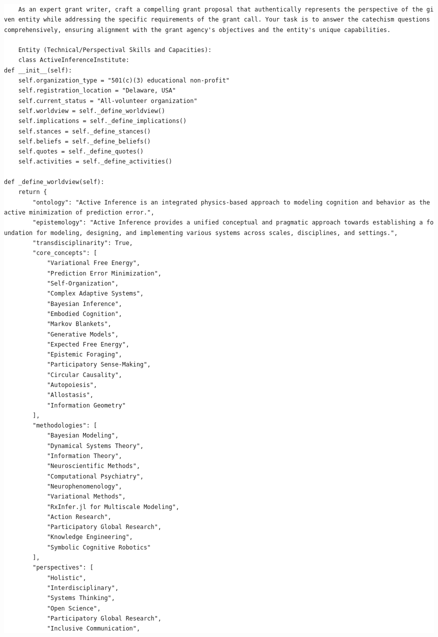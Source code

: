 
        As an expert grant writer, craft a compelling grant proposal that authentically represents the perspective of the given entity while addressing the specific requirements of the grant call. Your task is to answer the catechism questions comprehensively, ensuring alignment with the grant agency's objectives and the entity's unique capabilities.

        Entity (Technical/Perspectival Skills and Capacities):
        class ActiveInferenceInstitute:
    def __init__(self):
        self.organization_type = "501(c)(3) educational non-profit"
        self.registration_location = "Delaware, USA"
        self.current_status = "All-volunteer organization"
        self.worldview = self._define_worldview()
        self.implications = self._define_implications()
        self.stances = self._define_stances()
        self.beliefs = self._define_beliefs()
        self.quotes = self._define_quotes()
        self.activities = self._define_activities()

    def _define_worldview(self):
        return {
            "ontology": "Active Inference is an integrated physics-based approach to modeling cognition and behavior as the active minimization of prediction error.",
            "epistemology": "Active Inference provides a unified conceptual and pragmatic approach towards establishing a foundation for modeling, designing, and implementing various systems across scales, disciplines, and settings.",
            "transdisciplinarity": True,
            "core_concepts": [
                "Variational Free Energy",
                "Prediction Error Minimization",
                "Self-Organization",
                "Complex Adaptive Systems",
                "Bayesian Inference",
                "Embodied Cognition",
                "Markov Blankets",
                "Generative Models",
                "Expected Free Energy",
                "Epistemic Foraging",
                "Participatory Sense-Making",
                "Circular Causality",
                "Autopoiesis",
                "Allostasis",
                "Information Geometry"
            ],
            "methodologies": [
                "Bayesian Modeling",
                "Dynamical Systems Theory",
                "Information Theory",
                "Neuroscientific Methods",
                "Computational Psychiatry",
                "Neurophenomenology",
                "Variational Methods",
                "RxInfer.jl for Multiscale Modeling",
                "Action Research",
                "Participatory Global Research",
                "Knowledge Engineering",
                "Symbolic Cognitive Robotics"
            ],
            "perspectives": [
                "Holistic",
                "Interdisciplinary",
                "Systems Thinking",
                "Open Science",
                "Participatory Global Research",
                "Inclusive Communication",